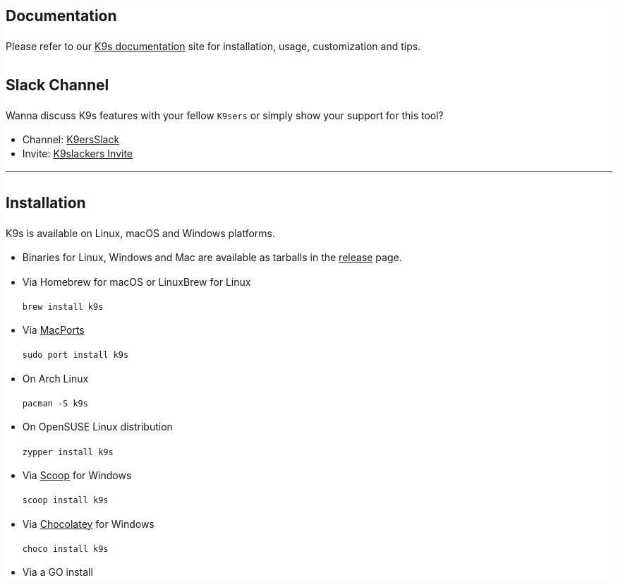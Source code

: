 
## Documentation

Please refer to our [K9s documentation](https://k9scli.io) site for installation, usage, customization and tips.

## Slack Channel

Wanna discuss K9s features with your fellow `K9sers` or simply show your support for this tool?

* Channel: [K9ersSlack](https://k9sers.slack.com/)
* Invite: [K9slackers Invite](https://join.slack.com/t/k9sers/shared_invite/enQtOTA5MDEyNzI5MTU0LWQ1ZGI3MzliYzZhZWEyNzYxYzA3NjE0YTk1YmFmNzViZjIyNzhkZGI0MmJjYzhlNjdlMGJhYzE2ZGU1NjkyNTM)

---

## Installation

K9s is available on Linux, macOS and Windows platforms.

* Binaries for Linux, Windows and Mac are available as tarballs in the [release](https://github.com/derailed/k9s/releases) page.

* Via Homebrew for macOS or LinuxBrew for Linux

   ```shell
   brew install k9s
   ```

* Via [MacPorts](https://www.macports.org)

   ```shell
   sudo port install k9s
   ```

* On Arch Linux

  ```shell
  pacman -S k9s
  ```

* On OpenSUSE Linux distribution

  ```shell
  zypper install k9s
  ```

* Via [Scoop](https://scoop.sh) for Windows

  ```shell
  scoop install k9s
  ```

* Via [Chocolatey](https://chocolatey.org/packages/k9s) for Windows

  ```shell
  choco install k9s
  ```

* Via a GO install
